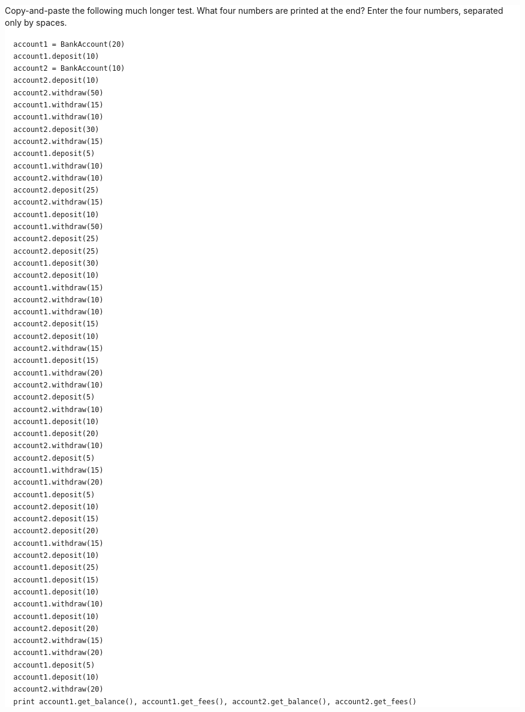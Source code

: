 Copy-and-paste the following much longer test. What four numbers are printed at the end? Enter the four numbers, separated only by spaces.

      account1 = BankAccount(20)
      account1.deposit(10)
      account2 = BankAccount(10)
      account2.deposit(10)
      account2.withdraw(50)
      account1.withdraw(15)
      account1.withdraw(10)
      account2.deposit(30)
      account2.withdraw(15)
      account1.deposit(5)
      account1.withdraw(10)
      account2.withdraw(10)
      account2.deposit(25)
      account2.withdraw(15)
      account1.deposit(10)
      account1.withdraw(50)
      account2.deposit(25)
      account2.deposit(25)
      account1.deposit(30)
      account2.deposit(10)
      account1.withdraw(15)
      account2.withdraw(10)
      account1.withdraw(10)
      account2.deposit(15)
      account2.deposit(10)
      account2.withdraw(15)
      account1.deposit(15)
      account1.withdraw(20)
      account2.withdraw(10)
      account2.deposit(5)
      account2.withdraw(10)
      account1.deposit(10)
      account1.deposit(20)
      account2.withdraw(10)
      account2.deposit(5)
      account1.withdraw(15)
      account1.withdraw(20)
      account1.deposit(5)
      account2.deposit(10)
      account2.deposit(15)
      account2.deposit(20)
      account1.withdraw(15)
      account2.deposit(10)
      account1.deposit(25)
      account1.deposit(15)
      account1.deposit(10)
      account1.withdraw(10)
      account1.deposit(10)
      account2.deposit(20)
      account2.withdraw(15)
      account1.withdraw(20)
      account1.deposit(5)
      account1.deposit(10)
      account2.withdraw(20)
      print account1.get_balance(), account1.get_fees(), account2.get_balance(), account2.get_fees()
